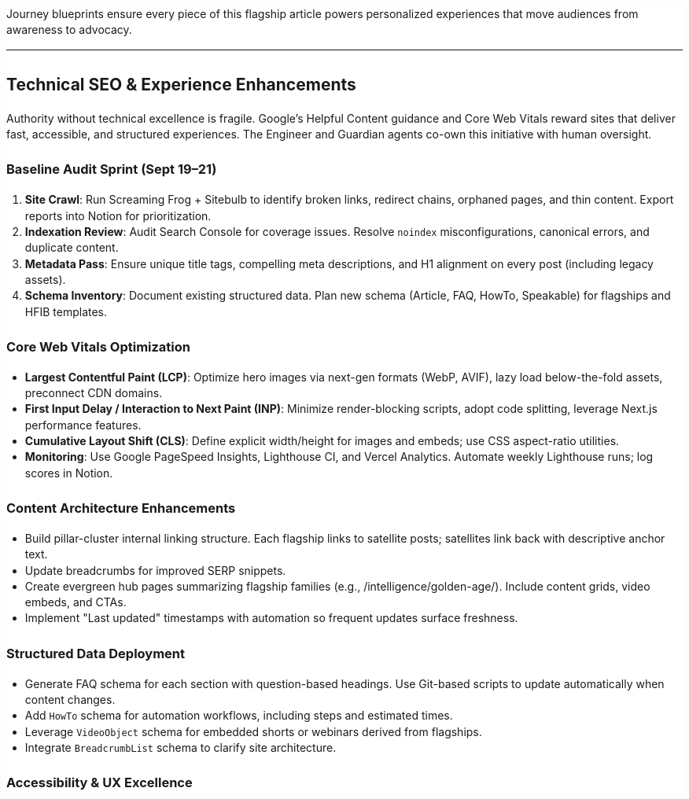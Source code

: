 Journey blueprints ensure every piece of this flagship article powers personalized experiences that move audiences from awareness to advocacy.

---

## Technical SEO & Experience Enhancements

Authority without technical excellence is fragile. Google’s Helpful Content guidance and Core Web Vitals reward sites that deliver fast, accessible, and structured experiences. The Engineer and Guardian agents co-own this initiative with human oversight.

### Baseline Audit Sprint (Sept 19–21)

1. **Site Crawl**: Run Screaming Frog + Sitebulb to identify broken links, redirect chains, orphaned pages, and thin content. Export reports into Notion for prioritization.
2. **Indexation Review**: Audit Search Console for coverage issues. Resolve `noindex` misconfigurations, canonical errors, and duplicate content.
3. **Metadata Pass**: Ensure unique title tags, compelling meta descriptions, and H1 alignment on every post (including legacy assets).
4. **Schema Inventory**: Document existing structured data. Plan new schema (Article, FAQ, HowTo, Speakable) for flagships and HFIB templates.

### Core Web Vitals Optimization

- **Largest Contentful Paint (LCP)**: Optimize hero images via next-gen formats (WebP, AVIF), lazy load below-the-fold assets, preconnect CDN domains.
- **First Input Delay / Interaction to Next Paint (INP)**: Minimize render-blocking scripts, adopt code splitting, leverage Next.js performance features.
- **Cumulative Layout Shift (CLS)**: Define explicit width/height for images and embeds; use CSS aspect-ratio utilities.
- **Monitoring**: Use Google PageSpeed Insights, Lighthouse CI, and Vercel Analytics. Automate weekly Lighthouse runs; log scores in Notion.

### Content Architecture Enhancements

- Build pillar-cluster internal linking structure. Each flagship links to satellite posts; satellites link back with descriptive anchor text.
- Update breadcrumbs for improved SERP snippets.
- Create evergreen hub pages summarizing flagship families (e.g., /intelligence/golden-age/). Include content grids, video embeds, and CTAs.
- Implement "Last updated" timestamps with automation so frequent updates surface freshness.

### Structured Data Deployment

- Generate FAQ schema for each section with question-based headings. Use Git-based scripts to update automatically when content changes.
- Add `HowTo` schema for automation workflows, including steps and estimated times.
- Leverage `VideoObject` schema for embedded shorts or webinars derived from flagships.
- Integrate `BreadcrumbList` schema to clarify site architecture.

### Accessibility & UX Excellence
